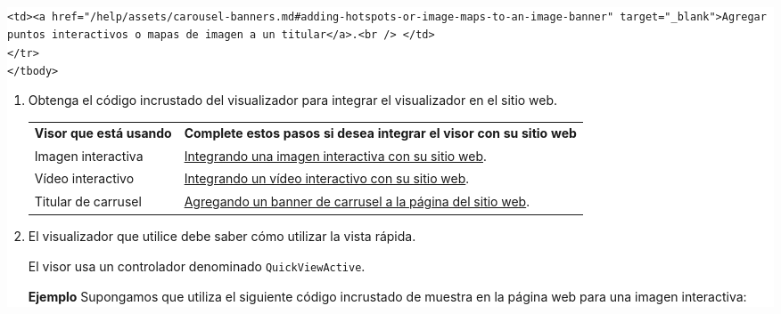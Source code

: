     <td><a href="/help/assets/carousel-banners.md#adding-hotspots-or-image-maps-to-an-image-banner" target="_blank">Agregar puntos interactivos o mapas de imagen a un titular</a>.<br /> </td>
    </tr>
    </tbody>
   </table>

1. Obtenga el código incrustado del visualizador para integrar el visualizador en el sitio web.

   <table>
    <tbody>
    <tr>
    <td><strong>Visor que está usando</strong><br /> </td>
    <td><strong>Complete estos pasos si desea integrar el visor con su sitio web</strong></td>
    </tr>
    <tr>
    <td>Imagen interactiva</td>
    <td><a href="/help/assets/interactive-images.md#integrating-an-interactive-image-with-your-website" target="_blank">Integrando una imagen interactiva con su sitio web</a>.<br /> </td>
    </tr>
    <tr>
    <td>Vídeo interactivo<br /> </td>
    <td><a href="/help/assets/interactive-videos.md#integrating-an-interactive-video-with-your-website" target="_blank">Integrando un vídeo interactivo con su sitio web</a>.<br /> </td>
    </tr>
    <tr>
    <td>Titular de carrusel</td>
    <td><a href="/help/assets/carousel-banners.md#adding-a-carousel-banner-to-your-website-page" target="_blank">Agregando un banner de carrusel a la página del sitio web</a>.<br /> </td>
    </tr>
    </tbody>
   </table>

1. El visualizador que utilice debe saber cómo utilizar la vista rápida.

   El visor usa un controlador denominado `QuickViewActive`.

   **Ejemplo**
Supongamos que utiliza el siguiente código incrustado de muestra en la página web para una imagen interactiva:
